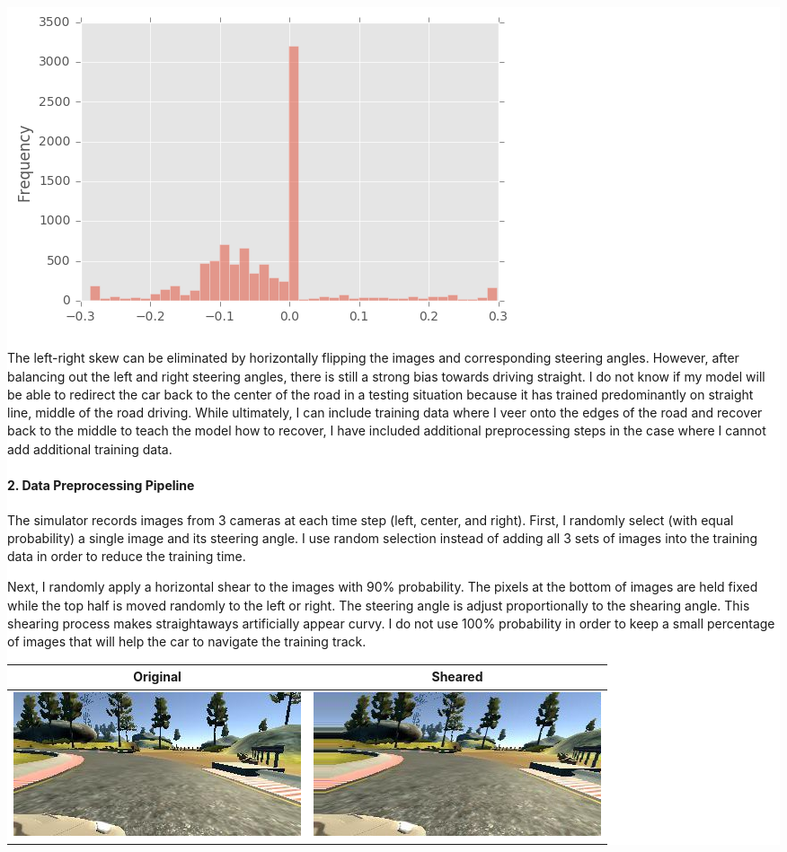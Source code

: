 ![steering_angles](./images/steering_angles.png)

The left-right skew can be eliminated by horizontally flipping the images and corresponding steering angles. However, after balancing out the left and right steering angles, there is still a strong bias towards driving straight. I do not know if my model will be able to redirect the car back to the center of the road in a testing situation because it has trained predominantly on straight line, middle of the road driving. While ultimately, I can include training data where I veer onto the edges of the road and recover back to the middle to teach the model how to recover, I have included additional preprocessing steps in the case where I cannot add additional training data.

#### 2. Data Preprocessing Pipeline

The simulator records images from 3 cameras at each time step (left, center, and right). First, I randomly select (with equal probability) a single image and its steering angle. I use random selection instead of adding all 3 sets of images into the training data in order to reduce the training time.

Next, I randomly apply a horizontal shear to the images with 90% probability. The pixels at the bottom of images are held fixed while the top half is moved randomly to the left or right. The steering angle is adjust proportionally to the shearing angle. This shearing process makes straightaways artificially appear curvy. I do not use 100% probability in order to keep a small percentage of images that will help the car to navigate the training track.

 Original | Sheared
----------|---------
![sheared0](./images/sheared0.jpeg) | ![sheared1](./images/sheared1.jpeg)
